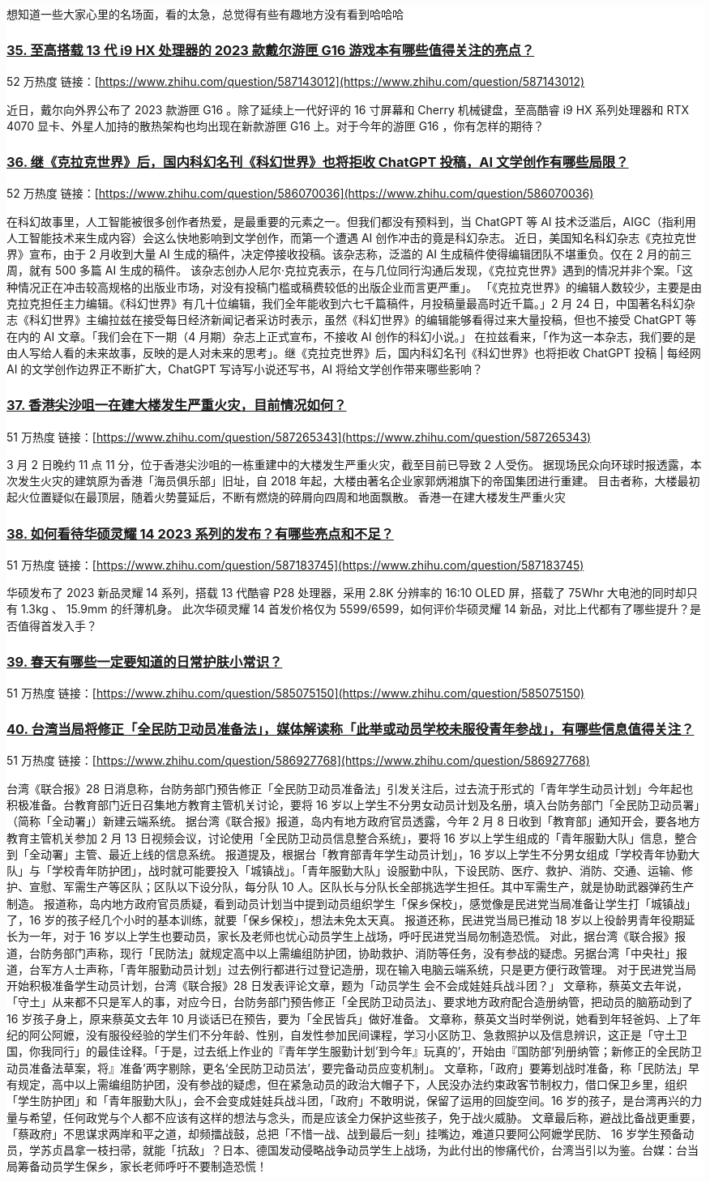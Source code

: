 想知道一些大家心里的名场面，看的太急，总觉得有些有趣地方没有看到哈哈哈

### [35. 至高搭载 13 代 i9 HX 处理器的 2023 款戴尔游匣 G16 游戏本有哪些值得关注的亮点？](https://www.zhihu.com/question/587143012)
52 万热度 链接：[https://www.zhihu.com/question/587143012](https://www.zhihu.com/question/587143012)

近日，戴尔向外界公布了 2023 款游匣 G16 。除了延续上一代好评的 16 寸屏幕和 Cherry 机械键盘，至高酷睿 i9 HX 系列处理器和 RTX 4070 显卡、外星人加持的散热架构也均出现在新款游匣 G16 上。对于今年的游匣 G16 ，你有怎样的期待？

### [36. 继《克拉克世界》后，国内科幻名刊《科幻世界》也将拒收 ChatGPT 投稿，AI 文学创作有哪些局限？](https://www.zhihu.com/question/586070036)
52 万热度 链接：[https://www.zhihu.com/question/586070036](https://www.zhihu.com/question/586070036)

在科幻故事里，人工智能被很多创作者热爱，是最重要的元素之一。但我们都没有预料到，当 ChatGPT 等 AI 技术泛滥后，AIGC（指利用人工智能技术来生成内容）会这么快地影响到文学创作，而第一个遭遇 AI 创作冲击的竟是科幻杂志。 近日，美国知名科幻杂志《克拉克世界》宣布，由于 2 月收到大量 AI 生成的稿件，决定停接收投稿。该杂志称，泛滥的 AI 生成稿件使得编辑团队不堪重负。仅在 2 月的前三周，就有 500 多篇 AI 生成的稿件。 该杂志创办人尼尔·克拉克表示，在与几位同行沟通后发现，《克拉克世界》遇到的情况并非个案。「这种情况正在冲击较高规格的出版业市场，对没有投稿门槛或稿费较低的出版企业而言更严重」。 「《克拉克世界》的编辑人数较少，主要是由克拉克担任主力编辑。《科幻世界》有几十位编辑，我们全年能收到六七千篇稿件，月投稿量最高时近千篇。」2 月 24 日，中国著名科幻杂志《科幻世界》主编拉兹在接受每日经济新闻记者采访时表示，虽然《科幻世界》的编辑能够看得过来大量投稿，但也不接受 ChatGPT 等在内的 AI 文章。「我们会在下一期（4 月期）杂志上正式宣布，不接收 AI 创作的科幻小说。」 在拉兹看来，「作为这一本杂志，我们要的是由人写给人看的未来故事，反映的是人对未来的思考」。继《克拉克世界》后，国内科幻名刊《科幻世界》也将拒收 ChatGPT 投稿 | 每经网 AI 的文学创作边界正不断扩大，ChatGPT 写诗写小说还写书，AI 将给文学创作带来哪些影响？

### [37. 香港尖沙咀一在建大楼发生严重火灾，目前情况如何？](https://www.zhihu.com/question/587265343)
51 万热度 链接：[https://www.zhihu.com/question/587265343](https://www.zhihu.com/question/587265343)

3 月 2 日晚约 11 点 11 分，位于香港尖沙咀的一栋重建中的大楼发生严重火灾，截至目前已导致 2 人受伤。 据现场民众向环球时报透露，本次发生火灾的建筑原为香港「海员俱乐部」旧址，自 2018 年起，大楼由著名企业家郭炳湘旗下的帝国集团进行重建。 目击者称，大楼最初起火位置疑似在最顶层，随着火势蔓延后，不断有燃烧的碎屑向四周和地面飘散。 香港一在建大楼发生严重火灾

### [38. 如何看待华硕灵耀 14 2023 系列的发布？有哪些亮点和不足？](https://www.zhihu.com/question/587183745)
51 万热度 链接：[https://www.zhihu.com/question/587183745](https://www.zhihu.com/question/587183745)

华硕发布了 2023 新品灵耀 14 系列，搭载 13 代酷睿 P28 处理器，采用 2.8K 分辨率的 16:10 OLED 屏，搭载了 75Whr 大电池的同时却只有 1.3kg 、 15.9mm 的纤薄机身。 此次华硕灵耀 14 首发价格仅为 5599/6599，如何评价华硕灵耀 14 新品，对比上代都有了哪些提升？是否值得首发入手？

### [39. 春天有哪些一定要知道的日常护肤小常识？](https://www.zhihu.com/question/585075150)
51 万热度 链接：[https://www.zhihu.com/question/585075150](https://www.zhihu.com/question/585075150)



### [40. 台湾当局将修正「全民防卫动员准备法」，媒体解读称「此举或动员学校未服役青年参战」，有哪些信息值得关注？](https://www.zhihu.com/question/586927768)
51 万热度 链接：[https://www.zhihu.com/question/586927768](https://www.zhihu.com/question/586927768)

台湾《联合报》28 日消息称，台防务部门预告修正「全民防卫动员准备法」引发关注后，过去流于形式的「青年学生动员计划」今年起也积极准备。台教育部门近日召集地方教育主管机关讨论，要将 16 岁以上学生不分男女动员计划及名册，填入台防务部门「全民防卫动员署」（简称「全动署」）新建云端系统。 据台湾《联合报》报道，岛内有地方政府官员透露，今年 2 月 8 日收到「教育部」通知开会，要各地方教育主管机关参加 2 月 13 日视频会议，讨论使用「全民防卫动员信息整合系统」，要将 16 岁以上学生组成的「青年服勤大队」信息，整合到「全动署」主管、最近上线的信息系统。 报道提及，根据台「教育部青年学生动员计划」，16 岁以上学生不分男女组成「学校青年协勤大队」与「学校青年防护团」，战时就可能要投入「城镇战」。「青年服勤大队」设服勤中队，下设民防、医疗、救护、消防、交通、运输、修护、宣慰、军需生产等区队；区队以下设分队，每分队 10 人。区队长与分队长全部挑选学生担任。其中军需生产，就是协助武器弹药生产制造。 报道称，岛内地方政府官员质疑，看到动员计划当中提到动员组织学生「保乡保校」，感觉像是民进党当局准备让学生打「城镇战」了，16 岁的孩子经几个小时的基本训练，就要「保乡保校」，想法未免太天真。 报道还称，民进党当局已推动 18 岁以上役龄男青年役期延长为一年，对于 16 岁以上学生也要动员，家长及老师也忧心动员学生上战场，呼吁民进党当局勿制造恐慌。 对此，据台湾《联合报》报道，台防务部门声称，现行「民防法」就规定高中以上需编组防护团，协助救护、消防等任务，没有参战的疑虑。另据台湾「中央社」报道，台军方人士声称，「青年服勤动员计划」过去例行都进行过登记造册，现在输入电脑云端系统，只是更方便行政管理。 对于民进党当局开始积极准备学生动员计划，台湾《联合报》28 日发表评论文章，题为「动员学生 会不会成娃娃兵战斗团？」 文章称，蔡英文去年说，「守土」从来都不只是军人的事，对应今日，台防务部门预告修正「全民防卫动员法」、要求地方政府配合造册纳管，把动员的脑筋动到了 16 岁孩子身上，原来蔡英文去年 10 月谈话已在预告，要为「全民皆兵」做好准备。 文章称，蔡英文当时举例说，她看到年轻爸妈、上了年纪的阿公阿嬷，没有服役经验的学生们不分年龄、性别，自发性参加民间课程，学习小区防卫、急救照护以及信息辨识，这正是「守土卫国，你我同行」的最佳诠释。「于是，过去纸上作业的『青年学生服勤计划’到今年』玩真的’，开始由『国防部’列册纳管；新修正的全民防卫动员准备法草案，将』准备’两字剔除，更名‘全民防卫动员法’，要完备动员应变机制」。 文章称，「政府」要筹划战时准备，称「民防法」早有规定，高中以上需编组防护团，没有参战的疑虑，但在紧急动员的政治大帽子下，人民没办法约束政客节制权力，借口保卫乡里，组织「学生防护团」和「青年服勤大队」，会不会变成娃娃兵战斗团，「政府」不敢明说，保留了运用的回旋空间。16 岁的孩子，是台湾再兴的力量与希望，任何政党与个人都不应该有这样的想法与念头，而是应该全力保护这些孩子，免于战火威胁。 文章最后称，避战比备战更重要，「蔡政府」不思谋求两岸和平之道，却频擂战鼓，总把「不惜一战、战到最后一刻」挂嘴边，难道只要阿公阿嬷学民防、 16 岁学生预备动员，学苏贞昌拿一枝扫帚，就能「抗敌」？日本、德国发动侵略战争动员学生上战场，为此付出的惨痛代价，台湾当引以为鉴。台媒：台当局筹备动员学生保乡，家长老师呼吁不要制造恐慌！
